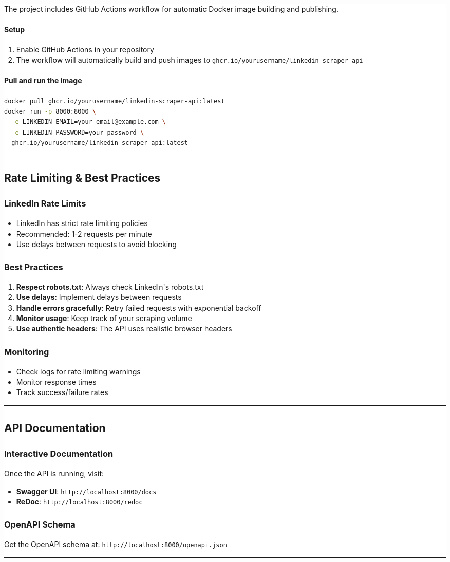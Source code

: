 The project includes GitHub Actions workflow for automatic Docker image building and publishing.

#### Setup
1. Enable GitHub Actions in your repository
2. The workflow will automatically build and push images to `ghcr.io/yourusername/linkedin-scraper-api`

#### Pull and run the image
```bash
docker pull ghcr.io/yourusername/linkedin-scraper-api:latest
docker run -p 8000:8000 \
  -e LINKEDIN_EMAIL=your-email@example.com \
  -e LINKEDIN_PASSWORD=your-password \
  ghcr.io/yourusername/linkedin-scraper-api:latest
```

---

## Rate Limiting & Best Practices

### LinkedIn Rate Limits
- LinkedIn has strict rate limiting policies
- Recommended: 1-2 requests per minute
- Use delays between requests to avoid blocking

### Best Practices
1. **Respect robots.txt**: Always check LinkedIn's robots.txt
2. **Use delays**: Implement delays between requests
3. **Handle errors gracefully**: Retry failed requests with exponential backoff
4. **Monitor usage**: Keep track of your scraping volume
5. **Use authentic headers**: The API uses realistic browser headers

### Monitoring
- Check logs for rate limiting warnings
- Monitor response times
- Track success/failure rates

---

## API Documentation

### Interactive Documentation
Once the API is running, visit:
- **Swagger UI**: `http://localhost:8000/docs`
- **ReDoc**: `http://localhost:8000/redoc`

### OpenAPI Schema
Get the OpenAPI schema at: `http://localhost:8000/openapi.json`

---
